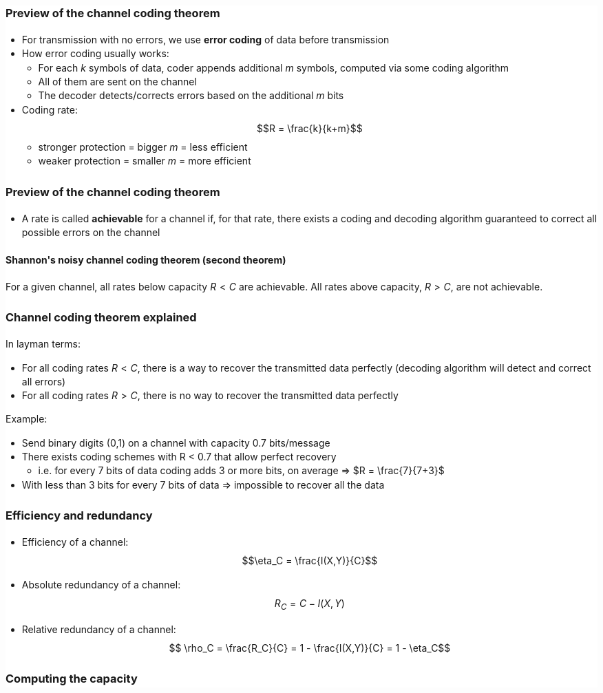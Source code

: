 ### Preview of the channel coding theorem

* For transmission with no errors, we use **error coding** of data before transmission
* How error coding usually works:
    * For each $k$ symbols of data, coder appends additional $m$ symbols, computed via some coding algorithm
    * All of them are sent on the channel
    * The decoder detects/corrects errors based on the additional $m$ bits
* Coding rate: $$R = \frac{k}{k+m}$$
    * stronger protection = bigger $m$ = less efficient
    * weaker protection = smaller $m$ = more efficient


### Preview of the channel coding theorem

* A rate is called **achievable** for a channel if, for that rate, there exists a coding and decoding
algorithm guaranteed to correct all possible errors on the channel


#### Shannon's noisy channel coding theorem (second theorem)
For a given channel, all rates below capacity $R < C$ are achievable. All rates
above capacity, $R > C$, are not achievable.

### Channel coding theorem explained

In layman terms:

* For all coding rates $R<C$, there is a way to recover the transmitted data perfectly (decoding algorithm will detect and correct
all errors)
* For all coding rates $R>C$, there is no way to recover the transmitted data perfectly

Example:

* Send binary digits (0,1) on a channel with capacity 0.7 bits/message
* There exists coding schemes with R < 0.7 that allow perfect recovery
    * i.e. for every 7 bits of data coding adds 3 or more bits, on average => $R = \frac{7}{7+3}$
* With less than 3 bits for every 7 bits of data => impossible to recover all the data

### Efficiency and redundancy

* Efficiency of a channel:
$$\eta_C = \frac{I(X,Y)}{C}$$

* Absolute redundancy of a channel:
$$ R_C= C - I(X,Y)$$

* Relative redundancy of a channel:
$$ \rho_C = \frac{R_C}{C} = 1 - \frac{I(X,Y)}{C} = 1 - \eta_C$$


### Computing the capacity

